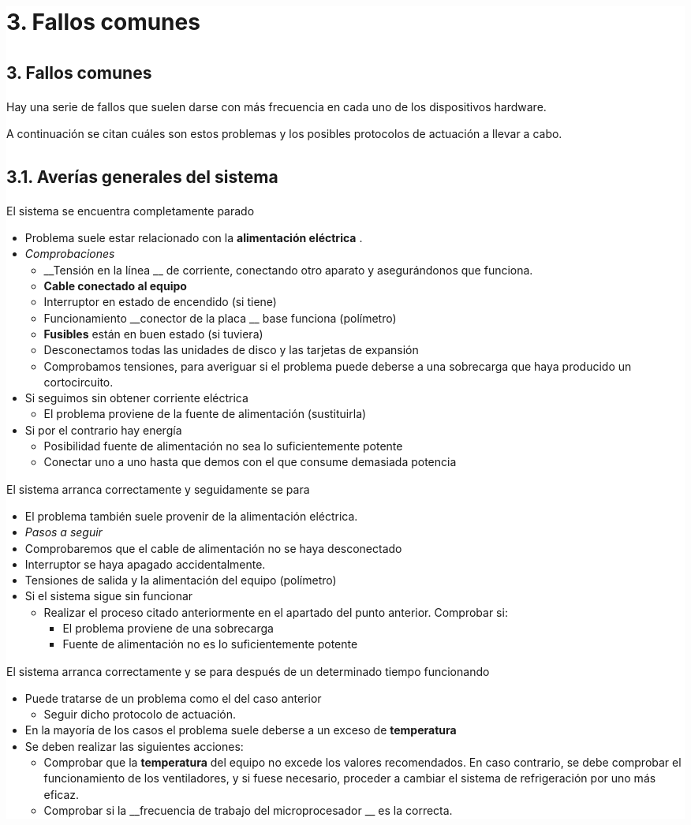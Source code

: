 # 3. Fallos comunes

## 3. Fallos comunes

Hay una serie de fallos que suelen darse con más frecuencia en cada uno de los dispositivos hardware\.

A continuación se citan cuáles son estos problemas y los posibles protocolos de actuación a llevar a cabo\.

## 3.1. Averías generales del sistema

El sistema se encuentra completamente parado

* Problema suele estar relacionado con la  __alimentación eléctrica__ \.
* _Comprobaciones_
  * __Tensión en la línea __ de corriente, conectando otro aparato y asegurándonos que funciona\.
  * __Cable conectado al equipo__
  * Interruptor en estado de encendido \(si tiene\)
  * Funcionamiento  __conector de la placa __ base funciona \(polímetro\)
  * __Fusibles__  están en buen estado \(si tuviera\)
  * Desconectamos todas las unidades de disco y las tarjetas de expansión
  * Comprobamos tensiones, para averiguar si el problema puede deberse a una sobrecarga que haya producido un cortocircuito\.
* Si seguimos sin obtener corriente eléctrica
  * El problema proviene de la fuente de alimentación \(sustituirla\)
* Si por el contrario hay energía
  * Posibilidad fuente de alimentación no sea lo suficientemente potente
  * Conectar uno a uno hasta que demos con el que consume demasiada potencia

El sistema arranca correctamente y seguidamente se para

* El problema también suele provenir de la alimentación eléctrica\.
* _Pasos a seguir_
* Comprobaremos que el cable de alimentación no se haya desconectado
* Interruptor se haya apagado accidentalmente\.
* Tensiones de salida y la alimentación del equipo \(polímetro\)
* Si el sistema sigue sin funcionar
  * Realizar el proceso citado anteriormente en el apartado del punto anterior\. Comprobar si:
    * El problema proviene de una sobrecarga
    * Fuente de alimentación no es lo suficientemente potente

El sistema arranca correctamente y se para después de un determinado tiempo funcionando

* Puede tratarse de un problema como el del caso anterior
  * Seguir dicho protocolo de actuación\.
* En la mayoría de los casos el problema suele deberse a un exceso de  __temperatura__
* Se deben realizar las siguientes acciones:
  * Comprobar que la  __temperatura__  del equipo no excede los valores recomendados\. En caso contrario, se debe comprobar el funcionamiento de los ventiladores, y si fuese necesario, proceder a cambiar el sistema de refrigeración por uno más eficaz\.
  * Comprobar si la  __frecuencia de trabajo del microprocesador __ es la correcta\.
